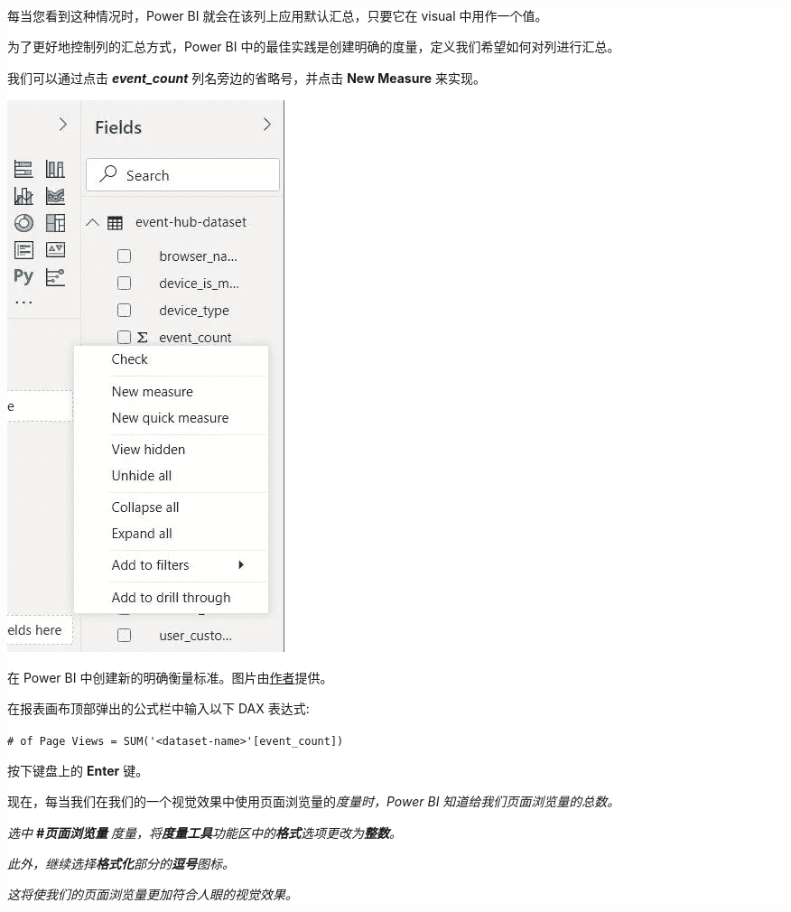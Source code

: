 每当您看到这种情况时，Power BI 就会在该列上应用默认汇总，只要它在 visual 中用作一个值。

为了更好地控制列的汇总方式，Power BI 中的最佳实践是创建明确的度量，定义我们希望如何对列进行汇总。

我们可以通过点击 ***event_count*** 列名旁边的省略号，并点击 **New Measure** 来实现。

![](img/9a0e51577ab33d2a3e8ed2194730af87.png)

在 Power BI 中创建新的明确衡量标准。图片由[作者](https://natworkeffects.medium.com)提供。

在报表画布顶部弹出的公式栏中输入以下 DAX 表达式:

```
# of Page Views = SUM('<dataset-name>'[event_count])
```

按下键盘上的 **Enter** 键。

现在，每当我们在我们的一个视觉效果中使用页面浏览量的*度量时，Power BI 知道给我们页面浏览量的总数。*

*选中 ***#页面浏览量*** 度量，将**度量工具**功能区中的**格式**选项更改为**整数**。*

*此外，继续选择**格式化**部分的**逗号**图标。*

*这将使我们的页面浏览量更加符合人眼的视觉效果。*
